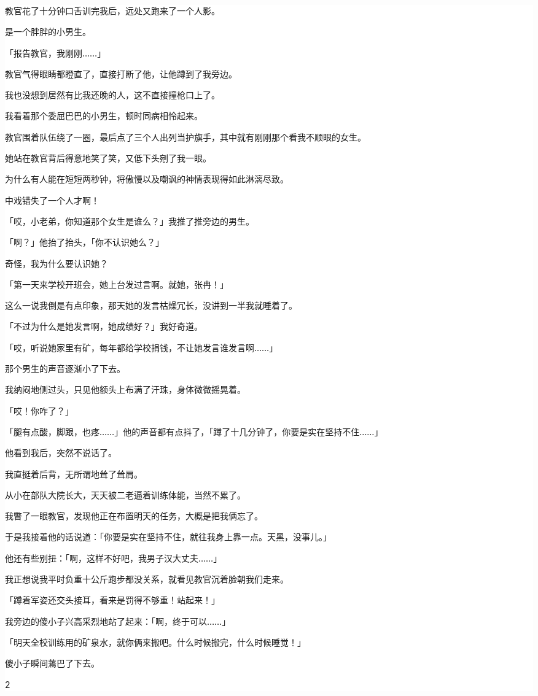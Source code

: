 教官花了十分钟口舌训完我后，远处又跑来了一个人影。

是一个胖胖的小男生。

「报告教官，我刚刚……」

教官气得眼睛都瞪直了，直接打断了他，让他蹲到了我旁边。

我也没想到居然有比我还晚的人，这不直接撞枪口上了。

我看着那个委屈巴巴的小男生，顿时同病相怜起来。

教官围着队伍绕了一圈，最后点了三个人出列当护旗手，其中就有刚刚那个看我不顺眼的女生。

她站在教官背后得意地笑了笑，又低下头剜了我一眼。

为什么有人能在短短两秒钟，将傲慢以及嘲讽的神情表现得如此淋漓尽致。

中戏错失了一个人才啊！

「哎，小老弟，你知道那个女生是谁么？」我推了推旁边的男生。

「啊？」他抬了抬头，「你不认识她么？」

奇怪，我为什么要认识她？

「第一天来学校开班会，她上台发过言啊。就她，张冉！」

这么一说我倒是有点印象，那天她的发言枯燥冗长，没讲到一半我就睡着了。

「不过为什么是她发言啊，她成绩好？」我好奇道。

「哎，听说她家里有矿，每年都给学校捐钱，不让她发言谁发言啊……」

那个男生的声音逐渐小了下去。

我纳闷地侧过头，只见他额头上布满了汗珠，身体微微摇晃着。

「哎！你咋了？」

「腿有点酸，脚跟，也疼……」他的声音都有点抖了，「蹲了十几分钟了，你要是实在坚持不住……」

他看到我后，突然不说话了。

我直挺着后背，无所谓地耸了耸肩。

从小在部队大院长大，天天被二老逼着训练体能，当然不累了。

我瞥了一眼教官，发现他正在布置明天的任务，大概是把我俩忘了。

于是我接着他的话说道：「你要是实在坚持不住，就往我身上靠一点。天黑，没事儿。」

他还有些别扭：「啊，这样不好吧，我男子汉大丈夫……」

我正想说我平时负重十公斤跑步都没关系，就看见教官沉着脸朝我们走来。

「蹲着军姿还交头接耳，看来是罚得不够重！站起来！」

我旁边的傻小子兴高采烈地站了起来：「啊，终于可以……」

「明天全校训练用的矿泉水，就你俩来搬吧。什么时候搬完，什么时候睡觉！」

傻小子瞬间蔫巴了下去。

2
